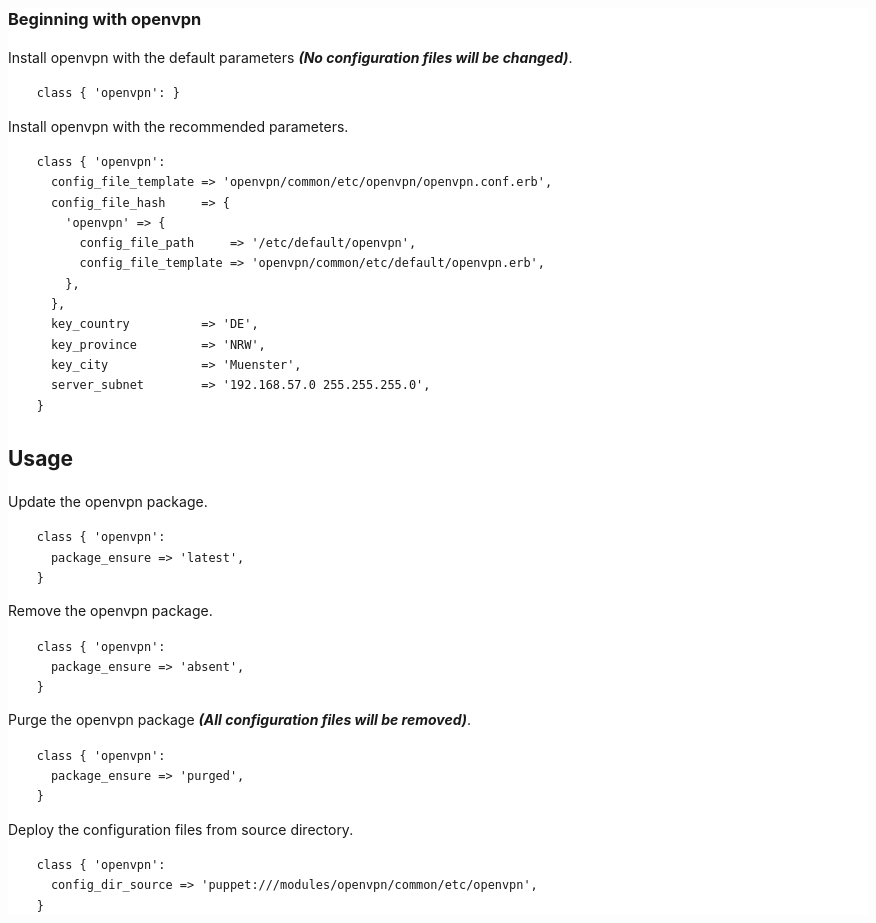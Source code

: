 ### Beginning with openvpn

Install openvpn with the default parameters ***(No configuration files will be changed)***.

```puppet
    class { 'openvpn': }
```

Install openvpn with the recommended parameters.

```puppet
    class { 'openvpn':
      config_file_template => 'openvpn/common/etc/openvpn/openvpn.conf.erb',
      config_file_hash     => {
        'openvpn' => {
          config_file_path     => '/etc/default/openvpn',
          config_file_template => 'openvpn/common/etc/default/openvpn.erb',
        },
      },
      key_country          => 'DE',
      key_province         => 'NRW',
      key_city             => 'Muenster',
      server_subnet        => '192.168.57.0 255.255.255.0',
    }
```

## Usage

Update the openvpn package.

```puppet
    class { 'openvpn':
      package_ensure => 'latest',
    }
```

Remove the openvpn package.

```puppet
    class { 'openvpn':
      package_ensure => 'absent',
    }
```

Purge the openvpn package ***(All configuration files will be removed)***.

```puppet
    class { 'openvpn':
      package_ensure => 'purged',
    }
```

Deploy the configuration files from source directory.

```puppet
    class { 'openvpn':
      config_dir_source => 'puppet:///modules/openvpn/common/etc/openvpn',
    }
```
